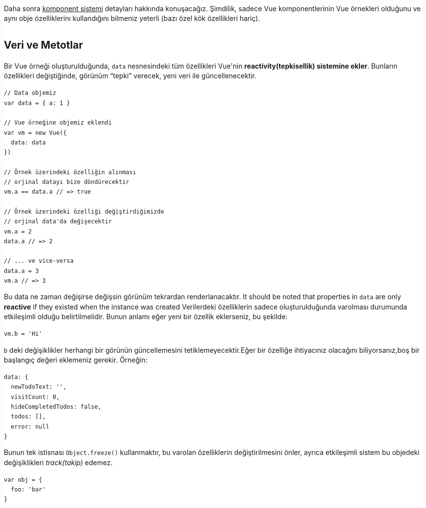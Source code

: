 Daha sonra [komponent sistemi](components.html) detayları hakkında konuşacağız. Şimdilik, sadece Vue komponentlerinin Vue örnekleri olduğunu ve aynı obje özelliklerinı kullandığını bilmeniz yeterli (bazı özel kök özellikleri hariç).

[](#Data-and-Methods "Data and Methods")Veri ve Metotlar
--------------------------------------------------------

Bir Vue örneği oluşturulduğunda, `data` nesnesindeki tüm özellikleri Vue'nin **reactivity(tepkisellik) sistemine ekler**. Bunların özellikleri değiştiğinde, görünüm “tepki” verecek, yeni veri ile güncellenecektir.

    // Data objemiz
    var data = { a: 1 }
    
    // Vue örneğine objemiz eklendi
    var vm = new Vue({
      data: data
    })
    
    // Örnek üzerindeki özelliğin alınması
    // orjinal datayı bize döndürecektir
    vm.a == data.a // => true
    
    // Örnek üzerindeki özelliği değiştirdiğimizde
    // orjinal data'da değişecektir
    vm.a = 2
    data.a // => 2
    
    // ... ve vice-versa
    data.a = 3
    vm.a // => 3

Bu data ne zaman değişirse değişsin görünüm tekrardan renderlanacaktır. It should be noted that properties in `data` are only **reactive** if they existed when the instance was created Verilerdeki özelliklerin sadece oluşturulduğunda varolması durumunda etkileşimli olduğu belirtilmelidir. Bunun anlamı eğer yeni bir özellik eklerseniz, bu şekilde:

    vm.b = 'Hi'

`b` deki değişiklikler herhangi bir görünün güncellemesini tetiklemeyecektir.Eğer bir özelliğe ihtiyacınız olacağını biliyorsanız,boş bir başlangıç değeri eklemeniz gerekir. Örneğin:

    data: {
      newTodoText: '',
      visitCount: 0,
      hideCompletedTodos: false,
      todos: [],
      error: null
    }

Bunun tek istisnası `Object.freeze()` kullanmaktır, bu varolan özelliklerin değiştirilmesini önler, ayrıca etkileşimli sistem bu objedeki değişiklikleri _track(takip)_ edemez.

    var obj = {
      foo: 'bar'
    }
    